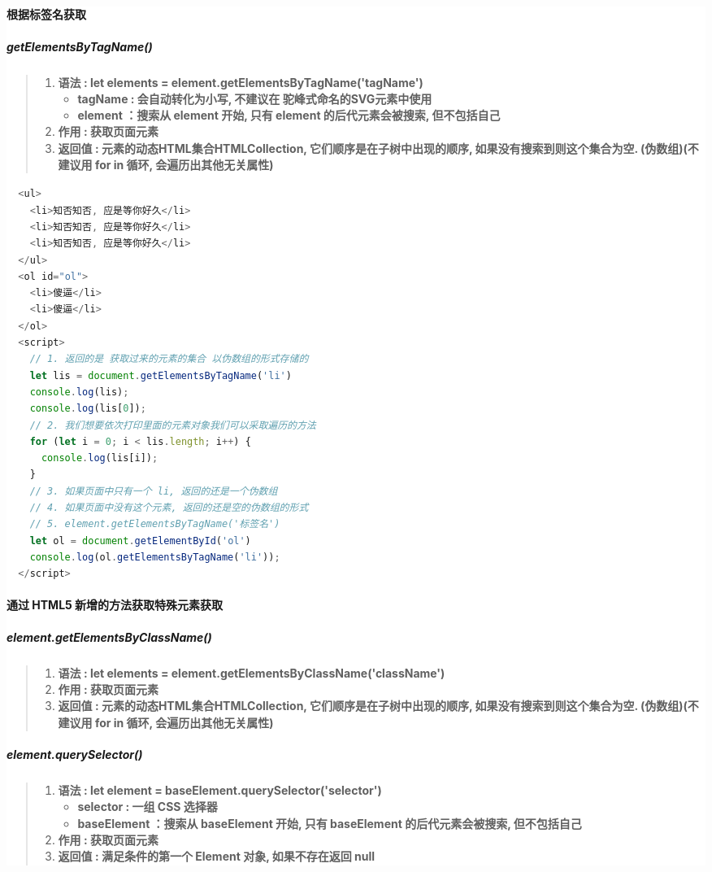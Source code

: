 #### 根据标签名获取

##### getElementsByTagName()

> 1. **语法 : let elements = element.getElementsByTagName('tagName')**
>    - **tagName : 会自动转化为小写, 不建议在 驼峰式命名的SVG元素中使用**
>    - **element ：搜索从 element 开始, 只有 element 的后代元素会被搜索, 但不包括自己**
> 2. **作用 : 获取页面元素**
> 3. **返回值 : 元素的动态HTML集合HTMLCollection, 它们顺序是在子树中出现的顺序, 如果没有搜索到则这个集合为空. (伪数组)(不建议用 for in 循环, 会遍历出其他无关属性)**

```javascript
  <ul>
    <li>知否知否, 应是等你好久</li>
    <li>知否知否, 应是等你好久</li>
    <li>知否知否, 应是等你好久</li>
  </ul>
  <ol id="ol">
    <li>傻逼</li>
    <li>傻逼</li>
  </ol>
  <script>
    // 1. 返回的是 获取过来的元素的集合 以伪数组的形式存储的
    let lis = document.getElementsByTagName('li')
    console.log(lis);
    console.log(lis[0]);
    // 2. 我们想要依次打印里面的元素对象我们可以采取遍历的方法
    for (let i = 0; i < lis.length; i++) {
      console.log(lis[i]);
    }
    // 3. 如果页面中只有一个 li, 返回的还是一个伪数组
    // 4. 如果页面中没有这个元素, 返回的还是空的伪数组的形式
    // 5. element.getElementsByTagName('标签名')
    let ol = document.getElementById('ol')
    console.log(ol.getElementsByTagName('li'));
  </script>
```

#### 通过 HTML5 新增的方法获取特殊元素获取

##### element.getElementsByClassName()

> 1. **语法 : let elements = element.getElementsByClassName('className')**
> 2. **作用 : 获取页面元素**
> 3. **返回值 : 元素的动态HTML集合HTMLCollection, 它们顺序是在子树中出现的顺序, 如果没有搜索到则这个集合为空. (伪数组)(不建议用 for in 循环, 会遍历出其他无关属性)**

##### element.querySelector()

> 1. **语法 : let element = baseElement.querySelector('selector')**
>    - **selector : 一组 CSS 选择器**
>    - **baseElement ：搜索从 baseElement 开始, 只有 baseElement 的后代元素会被搜索, 但不包括自己**
> 2. **作用 : 获取页面元素**
> 3. **返回值 : 满足条件的第一个 Element 对象, 如果不存在返回 null**
